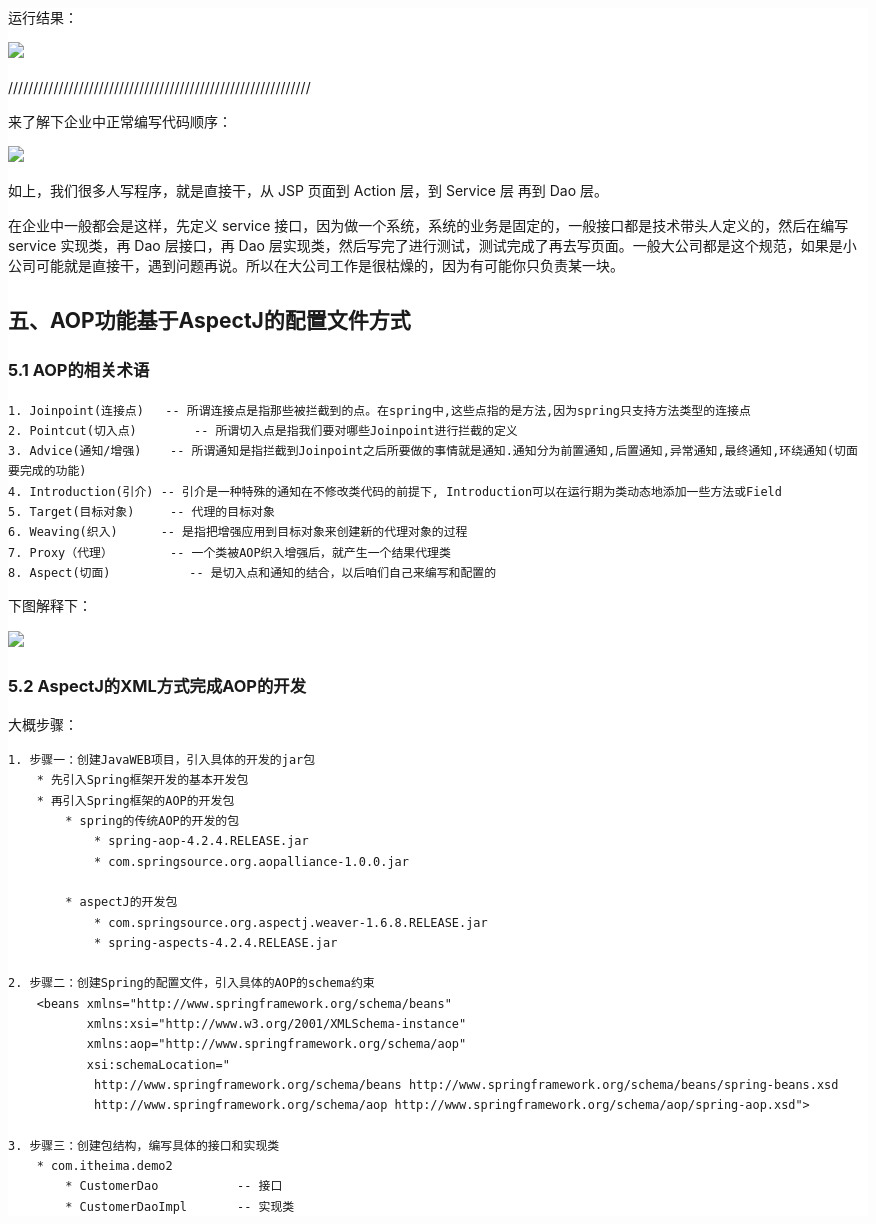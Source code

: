 运行结果：

![](https://img-1256179949.cos.ap-shanghai.myqcloud.com/18-8-22-62682230.jpg)

////////////////////////////////////////////////////////////

来了解下企业中正常编写代码顺序：

![](https://img-1256179949.cos.ap-shanghai.myqcloud.com/18-8-22-16287534.jpg)

如上，我们很多人写程序，就是直接干，从 JSP 页面到 Action 层，到 Service 层 再到 Dao 层。

在企业中一般都会是这样，先定义 service 接口，因为做一个系统，系统的业务是固定的，一般接口都是技术带头人定义的，然后在编写 service 实现类，再 Dao 层接口，再 Dao 层实现类，然后写完了进行测试，测试完成了再去写页面。一般大公司都是这个规范，如果是小公司可能就是直接干，遇到问题再说。所以在大公司工作是很枯燥的，因为有可能你只负责某一块。



## 五、AOP功能基于AspectJ的配置文件方式

### 5.1 AOP的相关术语

```
1. Joinpoint(连接点)   -- 所谓连接点是指那些被拦截到的点。在spring中,这些点指的是方法,因为spring只支持方法类型的连接点
2. Pointcut(切入点)        -- 所谓切入点是指我们要对哪些Joinpoint进行拦截的定义
3. Advice(通知/增强)    -- 所谓通知是指拦截到Joinpoint之后所要做的事情就是通知.通知分为前置通知,后置通知,异常通知,最终通知,环绕通知(切面要完成的功能)
4. Introduction(引介) -- 引介是一种特殊的通知在不修改类代码的前提下, Introduction可以在运行期为类动态地添加一些方法或Field
5. Target(目标对象)     -- 代理的目标对象
6. Weaving(织入)      -- 是指把增强应用到目标对象来创建新的代理对象的过程
7. Proxy（代理）        -- 一个类被AOP织入增强后，就产生一个结果代理类
8. Aspect(切面)           -- 是切入点和通知的结合，以后咱们自己来编写和配置的
```

下图解释下：

![](https://img-1256179949.cos.ap-shanghai.myqcloud.com/18-8-22-511290.jpg)

### 5.2 AspectJ的XML方式完成AOP的开发



大概步骤：

```
1. 步骤一：创建JavaWEB项目，引入具体的开发的jar包
    * 先引入Spring框架开发的基本开发包
    * 再引入Spring框架的AOP的开发包
        * spring的传统AOP的开发的包
            * spring-aop-4.2.4.RELEASE.jar
            * com.springsource.org.aopalliance-1.0.0.jar

        * aspectJ的开发包
            * com.springsource.org.aspectj.weaver-1.6.8.RELEASE.jar
            * spring-aspects-4.2.4.RELEASE.jar

2. 步骤二：创建Spring的配置文件，引入具体的AOP的schema约束
    <beans xmlns="http://www.springframework.org/schema/beans"
           xmlns:xsi="http://www.w3.org/2001/XMLSchema-instance"
           xmlns:aop="http://www.springframework.org/schema/aop"
           xsi:schemaLocation="
            http://www.springframework.org/schema/beans http://www.springframework.org/schema/beans/spring-beans.xsd
            http://www.springframework.org/schema/aop http://www.springframework.org/schema/aop/spring-aop.xsd">

3. 步骤三：创建包结构，编写具体的接口和实现类
    * com.itheima.demo2
        * CustomerDao           -- 接口
        * CustomerDaoImpl       -- 实现类
```